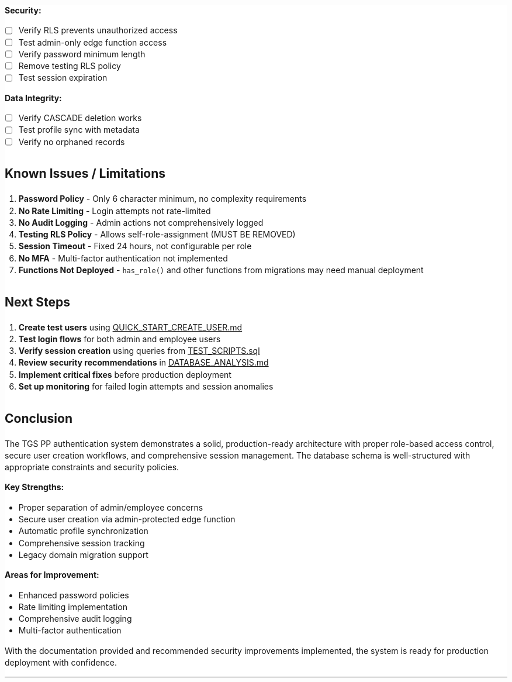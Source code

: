 **Security:**
- [ ] Verify RLS prevents unauthorized access
- [ ] Test admin-only edge function access
- [ ] Verify password minimum length
- [ ] Remove testing RLS policy
- [ ] Test session expiration

**Data Integrity:**
- [ ] Verify CASCADE deletion works
- [ ] Test profile sync with metadata
- [ ] Verify no orphaned records

## Known Issues / Limitations

1. **Password Policy** - Only 6 character minimum, no complexity requirements
2. **No Rate Limiting** - Login attempts not rate-limited
3. **No Audit Logging** - Admin actions not comprehensively logged
4. **Testing RLS Policy** - Allows self-role-assignment (MUST BE REMOVED)
5. **Session Timeout** - Fixed 24 hours, not configurable per role
6. **No MFA** - Multi-factor authentication not implemented
7. **Functions Not Deployed** - `has_role()` and other functions from migrations may need manual deployment

## Next Steps

1. **Create test users** using [QUICK_START_CREATE_USER.md](QUICK_START_CREATE_USER.md)
2. **Test login flows** for both admin and employee users
3. **Verify session creation** using queries from [TEST_SCRIPTS.sql](TEST_SCRIPTS.sql)
4. **Review security recommendations** in [DATABASE_ANALYSIS.md](DATABASE_ANALYSIS.md)
5. **Implement critical fixes** before production deployment
6. **Set up monitoring** for failed login attempts and session anomalies

## Conclusion

The TGS PP authentication system demonstrates a solid, production-ready architecture with proper role-based access control, secure user creation workflows, and comprehensive session management. The database schema is well-structured with appropriate constraints and security policies.

**Key Strengths:**
- Proper separation of admin/employee concerns
- Secure user creation via admin-protected edge function
- Automatic profile synchronization
- Comprehensive session tracking
- Legacy domain migration support

**Areas for Improvement:**
- Enhanced password policies
- Rate limiting implementation
- Comprehensive audit logging
- Multi-factor authentication

With the documentation provided and recommended security improvements implemented, the system is ready for production deployment with confidence.

---